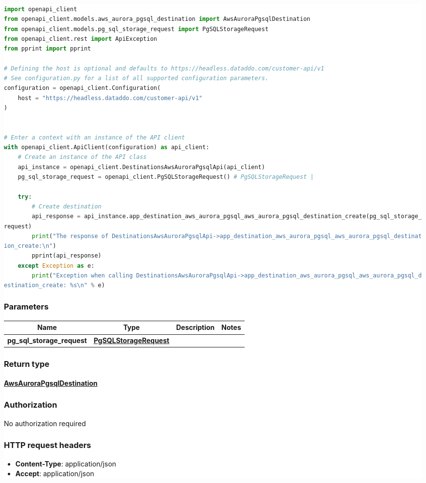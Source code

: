 
```python
import openapi_client
from openapi_client.models.aws_aurora_pgsql_destination import AwsAuroraPgsqlDestination
from openapi_client.models.pg_sql_storage_request import PgSQLStorageRequest
from openapi_client.rest import ApiException
from pprint import pprint

# Defining the host is optional and defaults to https://headless.dataddo.com/customer-api/v1
# See configuration.py for a list of all supported configuration parameters.
configuration = openapi_client.Configuration(
    host = "https://headless.dataddo.com/customer-api/v1"
)


# Enter a context with an instance of the API client
with openapi_client.ApiClient(configuration) as api_client:
    # Create an instance of the API class
    api_instance = openapi_client.DestinationsAwsAuroraPgsqlApi(api_client)
    pg_sql_storage_request = openapi_client.PgSQLStorageRequest() # PgSQLStorageRequest | 

    try:
        # Create destination
        api_response = api_instance.app_destination_aws_aurora_pgsql_aws_aurora_pgsql_destination_create(pg_sql_storage_request)
        print("The response of DestinationsAwsAuroraPgsqlApi->app_destination_aws_aurora_pgsql_aws_aurora_pgsql_destination_create:\n")
        pprint(api_response)
    except Exception as e:
        print("Exception when calling DestinationsAwsAuroraPgsqlApi->app_destination_aws_aurora_pgsql_aws_aurora_pgsql_destination_create: %s\n" % e)
```



### Parameters


Name | Type | Description  | Notes
------------- | ------------- | ------------- | -------------
 **pg_sql_storage_request** | [**PgSQLStorageRequest**](PgSQLStorageRequest.md)|  | 

### Return type

[**AwsAuroraPgsqlDestination**](AwsAuroraPgsqlDestination.md)

### Authorization

No authorization required

### HTTP request headers

 - **Content-Type**: application/json
 - **Accept**: application/json
